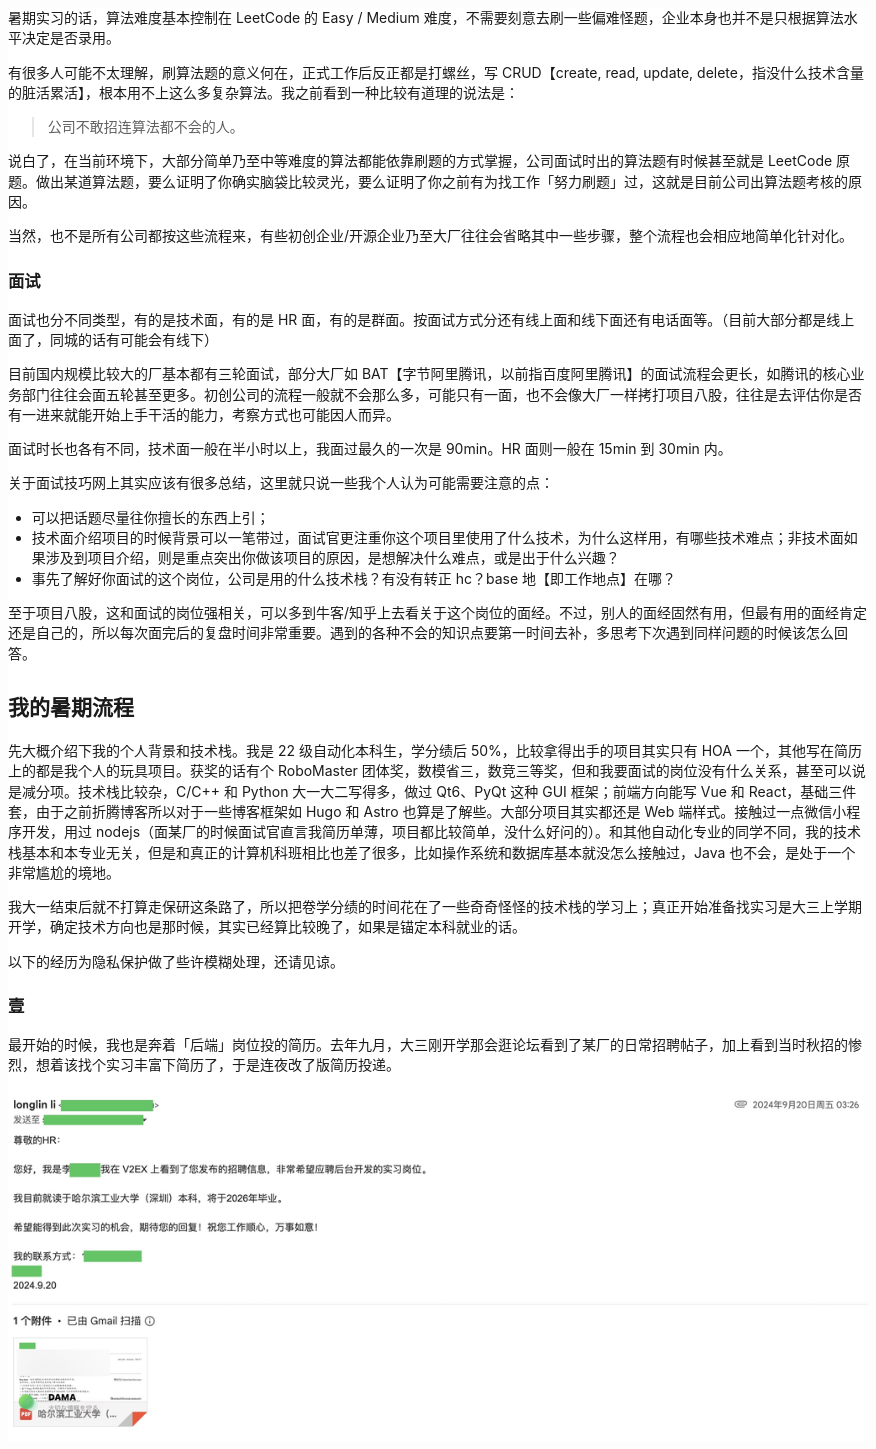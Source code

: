 暑期实习的话，算法难度基本控制在 LeetCode 的 Easy / Medium 难度，不需要刻意去刷一些偏难怪题，企业本身也并不是只根据算法水平决定是否录用。

有很多人可能不太理解，刷算法题的意义何在，正式工作后反正都是打螺丝，写 CRUD【create, read, update, delete，指没什么技术含量的脏活累活】，根本用不上这么多复杂算法。我之前看到一种比较有道理的说法是：

> 公司不敢招连算法都不会的人。

说白了，在当前环境下，大部分简单乃至中等难度的算法都能依靠刷题的方式掌握，公司面试时出的算法题有时候甚至就是 LeetCode 原题。做出某道算法题，要么证明了你确实脑袋比较灵光，要么证明了你之前有为找工作「努力刷题」过，这就是目前公司出算法题考核的原因。

当然，也不是所有公司都按这些流程来，有些初创企业/开源企业乃至大厂往往会省略其中一些步骤，整个流程也会相应地简单化针对化。

### 面试

面试也分不同类型，有的是技术面，有的是 HR 面，有的是群面。按面试方式分还有线上面和线下面还有电话面等。（目前大部分都是线上面了，同城的话有可能会有线下）

目前国内规模比较大的厂基本都有三轮面试，部分大厂如 BAT【字节阿里腾讯，以前指百度阿里腾讯】的面试流程会更长，如腾讯的核心业务部门往往会面五轮甚至更多。初创公司的流程一般就不会那么多，可能只有一面，也不会像大厂一样拷打项目八股，往往是去评估你是否有一进来就能开始上手干活的能力，考察方式也可能因人而异。

面试时长也各有不同，技术面一般在半小时以上，我面过最久的一次是 90min。HR 面则一般在 15min 到 30min 内。

关于面试技巧网上其实应该有很多总结，这里就只说一些我个人认为可能需要注意的点：

- 可以把话题尽量往你擅长的东西上引；
- 技术面介绍项目的时候背景可以一笔带过，面试官更注重你这个项目里使用了什么技术，为什么这样用，有哪些技术难点；非技术面如果涉及到项目介绍，则是重点突出你做该项目的原因，是想解决什么难点，或是出于什么兴趣？
- 事先了解好你面试的这个岗位，公司是用的什么技术栈？有没有转正 hc？base 地【即工作地点】在哪？

至于项目八股，这和面试的岗位强相关，可以多到牛客/知乎上去看关于这个岗位的面经。不过，别人的面经固然有用，但最有用的面经肯定还是自己的，所以每次面完后的复盘时间非常重要。遇到的各种不会的知识点要第一时间去补，多思考下次遇到同样问题的时候该怎么回答。

## 我的暑期流程

先大概介绍下我的个人背景和技术栈。我是 22 级自动化本科生，学分绩后 50%，比较拿得出手的项目其实只有 HOA 一个，其他写在简历上的都是我个人的玩具项目。获奖的话有个 RoboMaster 团体奖，数模省三，数竞三等奖，但和我要面试的岗位没有什么关系，甚至可以说是减分项。技术栈比较杂，C/C++ 和 Python 大一大二写得多，做过 Qt6、PyQt 这种 GUI 框架；前端方向能写 Vue 和 React，基础三件套，由于之前折腾博客所以对于一些博客框架如 Hugo 和 Astro 也算是了解些。大部分项目其实都还是 Web 端样式。接触过一点微信小程序开发，用过 nodejs（面某厂的时候面试官直言我简历单薄，项目都比较简单，没什么好问的）。和其他自动化专业的同学不同，我的技术栈基本和本专业无关，但是和真正的计算机科班相比也差了很多，比如操作系统和数据库基本就没怎么接触过，Java 也不会，是处于一个非常尴尬的境地。

我大一结束后就不打算走保研这条路了，所以把卷学分绩的时间花在了一些奇奇怪怪的技术栈的学习上；真正开始准备找实习是大三上学期开学，确定技术方向也是那时候，其实已经算比较晚了，如果是锚定本科就业的话。

以下的经历为隐私保护做了些许模糊处理，还请见谅。

### 壹

最开始的时候，我也是奔着「后端」岗位投的简历。去年九月，大三刚开学那会逛论坛看到了某厂的日常招聘帖子，加上看到当时秋招的惨烈，想着该找个实习丰富下简历了，于是连夜改了版简历投递。

![email-1](./images/email-1.png)
